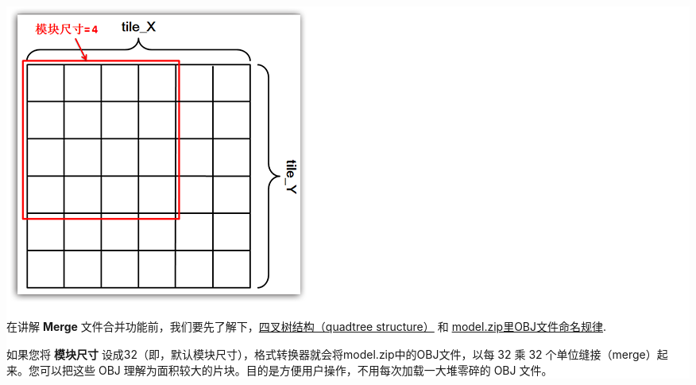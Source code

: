 ![](/assets/converter-chn-full-merge-2.png)

在讲解 **Merge** 文件合并功能前，我们要先了解下，[四叉树结构（quadtree structure）](https://kitty_ji.gitbooks.io/eng-altizure-reconstruction-guide/content/downloadable-assets.md#lots) 和 [model.zip里OBJ文件命名规律](https://kitty_ji.gitbooks.io/eng-altizure-reconstruction-guide/content/downloadable-assets.md#lod).

如果您将 **模块尺寸** 设成32（即，默认模块尺寸），格式转换器就会将model.zip中的OBJ文件，以每 32 乘 32 个单位缝接（merge）起来。您可以把这些 OBJ 理解为面积较大的片块。目的是方便用户操作，不用每次加载一大堆零碎的 OBJ 文件。
